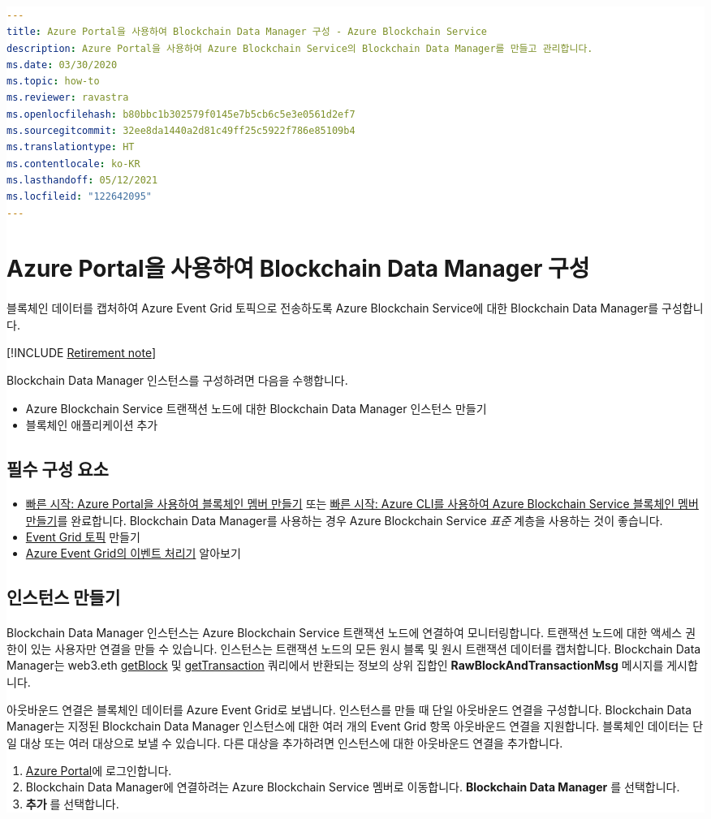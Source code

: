 ```yaml
---
title: Azure Portal을 사용하여 Blockchain Data Manager 구성 - Azure Blockchain Service
description: Azure Portal을 사용하여 Azure Blockchain Service의 Blockchain Data Manager를 만들고 관리합니다.
ms.date: 03/30/2020
ms.topic: how-to
ms.reviewer: ravastra
ms.openlocfilehash: b80bbc1b302579f0145e7b5cb6c5e3e0561d2ef7
ms.sourcegitcommit: 32ee8da1440a2d81c49ff25c5922f786e85109b4
ms.translationtype: HT
ms.contentlocale: ko-KR
ms.lasthandoff: 05/12/2021
ms.locfileid: "122642095"
---
```

# <a name="configure-blockchain-data-manager-using-the-azure-portal"></a>Azure Portal을 사용하여 Blockchain Data Manager 구성

블록체인 데이터를 캡처하여 Azure Event Grid 토픽으로 전송하도록 Azure Blockchain Service에 대한 Blockchain Data Manager를 구성합니다.

[!INCLUDE [Retirement note](./includes/retirement.md)]

Blockchain Data Manager 인스턴스를 구성하려면 다음을 수행합니다.

* Azure Blockchain Service 트랜잭션 노드에 대한 Blockchain Data Manager 인스턴스 만들기
* 블록체인 애플리케이션 추가

## <a name="prerequisites"></a>필수 구성 요소

* [빠른 시작: Azure Portal을 사용하여 블록체인 멤버 만들기](create-member.md) 또는 [빠른 시작: Azure CLI를 사용하여 Azure Blockchain Service 블록체인 멤버 만들기](create-member-cli.md)를 완료합니다. Blockchain Data Manager를 사용하는 경우 Azure Blockchain Service *표준* 계층을 사용하는 것이 좋습니다.
* [Event Grid 토픽](../../event-grid/custom-event-quickstart-portal.md#create-a-custom-topic) 만들기
* [Azure Event Grid의 이벤트 처리기](../../event-grid/event-handlers.md) 알아보기

## <a name="create-instance"></a>인스턴스 만들기

Blockchain Data Manager 인스턴스는 Azure Blockchain Service 트랜잭션 노드에 연결하여 모니터링합니다. 트랜잭션 노드에 대한 액세스 권한이 있는 사용자만 연결을 만들 수 있습니다. 인스턴스는 트랜잭션 노드의 모든 원시 블록 및 원시 트랜잭션 데이터를 캡처합니다. Blockchain Data Manager는 web3.eth [getBlock](https://web3js.readthedocs.io/en/v1.2.0/web3-eth.html#getblock) 및 [getTransaction](https://web3js.readthedocs.io/en/v1.2.0/web3-eth.html#gettransaction) 쿼리에서 반환되는 정보의 상위 집합인 **RawBlockAndTransactionMsg** 메시지를 게시합니다.

아웃바운드 연결은 블록체인 데이터를 Azure Event Grid로 보냅니다. 인스턴스를 만들 때 단일 아웃바운드 연결을 구성합니다. Blockchain Data Manager는 지정된 Blockchain Data Manager 인스턴스에 대한 여러 개의 Event Grid 항목 아웃바운드 연결을 지원합니다. 블록체인 데이터는 단일 대상 또는 여러 대상으로 보낼 수 있습니다. 다른 대상을 추가하려면 인스턴스에 대한 아웃바운드 연결을 추가합니다.

1. [Azure Portal](https://portal.azure.com)에 로그인합니다.
1. Blockchain Data Manager에 연결하려는 Azure Blockchain Service 멤버로 이동합니다. **Blockchain Data Manager** 를 선택합니다.
1. **추가** 를 선택합니다.
